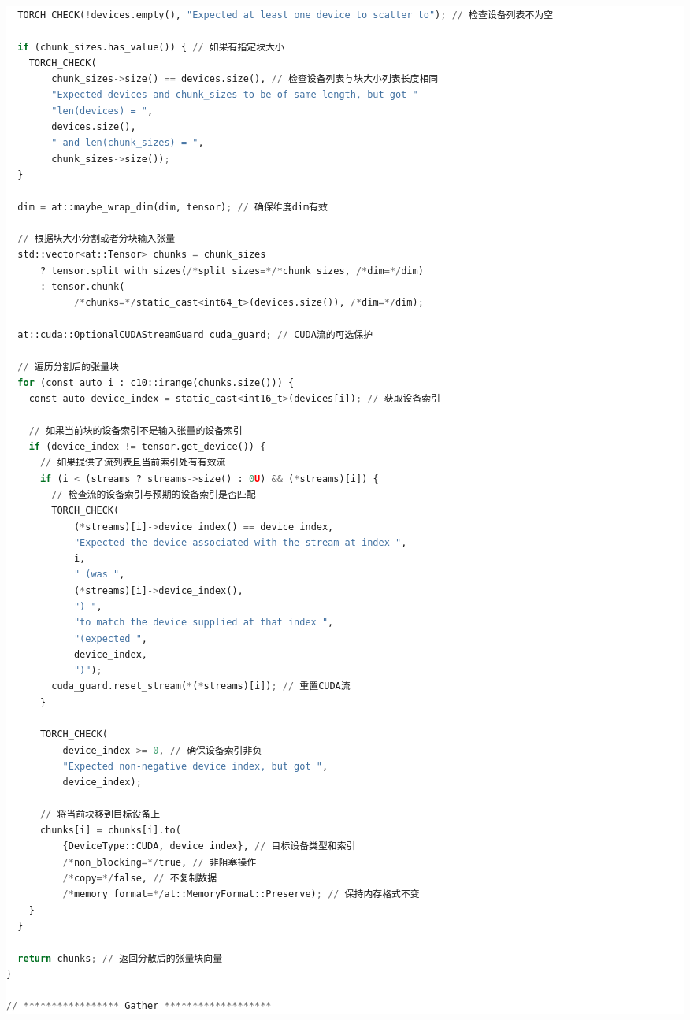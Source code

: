 ```py
  TORCH_CHECK(!devices.empty(), "Expected at least one device to scatter to"); // 检查设备列表不为空

  if (chunk_sizes.has_value()) { // 如果有指定块大小
    TORCH_CHECK(
        chunk_sizes->size() == devices.size(), // 检查设备列表与块大小列表长度相同
        "Expected devices and chunk_sizes to be of same length, but got "
        "len(devices) = ",
        devices.size(),
        " and len(chunk_sizes) = ",
        chunk_sizes->size());
  }

  dim = at::maybe_wrap_dim(dim, tensor); // 确保维度dim有效

  // 根据块大小分割或者分块输入张量
  std::vector<at::Tensor> chunks = chunk_sizes
      ? tensor.split_with_sizes(/*split_sizes=*/*chunk_sizes, /*dim=*/dim)
      : tensor.chunk(
            /*chunks=*/static_cast<int64_t>(devices.size()), /*dim=*/dim);

  at::cuda::OptionalCUDAStreamGuard cuda_guard; // CUDA流的可选保护

  // 遍历分割后的张量块
  for (const auto i : c10::irange(chunks.size())) {
    const auto device_index = static_cast<int16_t>(devices[i]); // 获取设备索引

    // 如果当前块的设备索引不是输入张量的设备索引
    if (device_index != tensor.get_device()) {
      // 如果提供了流列表且当前索引处有有效流
      if (i < (streams ? streams->size() : 0U) && (*streams)[i]) {
        // 检查流的设备索引与预期的设备索引是否匹配
        TORCH_CHECK(
            (*streams)[i]->device_index() == device_index,
            "Expected the device associated with the stream at index ",
            i,
            " (was ",
            (*streams)[i]->device_index(),
            ") ",
            "to match the device supplied at that index ",
            "(expected ",
            device_index,
            ")");
        cuda_guard.reset_stream(*(*streams)[i]); // 重置CUDA流
      }

      TORCH_CHECK(
          device_index >= 0, // 确保设备索引非负
          "Expected non-negative device index, but got ",
          device_index);

      // 将当前块移到目标设备上
      chunks[i] = chunks[i].to(
          {DeviceType::CUDA, device_index}, // 目标设备类型和索引
          /*non_blocking=*/true, // 非阻塞操作
          /*copy=*/false, // 不复制数据
          /*memory_format=*/at::MemoryFormat::Preserve); // 保持内存格式不变
    }
  }

  return chunks; // 返回分散后的张量块向量
}

// ***************** Gather *******************
```